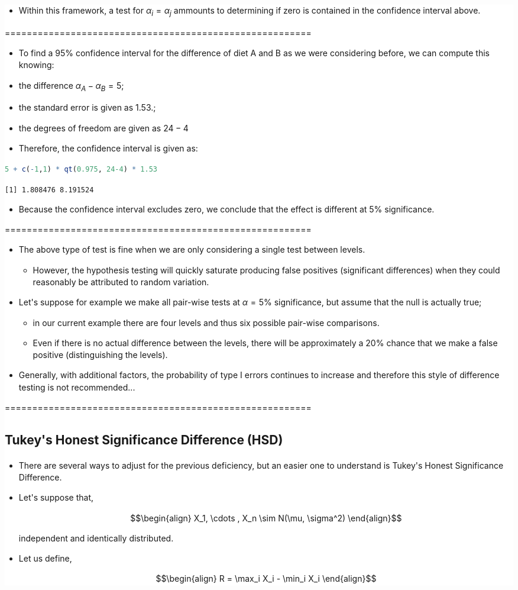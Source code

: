 * Within this framework, a test for $\alpha_i = \alpha_j$ ammounts to determining if zero is contained in the confidence interval above.

========================================================

* To find a $95\%$ confidence interval for the difference of diet A and B as we were considering before, we can compute this knowing:

 * the difference $\alpha_A - \alpha_B = 5$;
 * the standard error is given as $1.53.$;
 * the degrees of freedom are given as $24 - 4$
 
* Therefore, the confidence interval is given as:


```r
5 + c(-1,1) * qt(0.975, 24-4) * 1.53
```

```
[1] 1.808476 8.191524
```

* Because the confidence interval excludes zero, we conclude that the effect is different at $5\%$ significance.

========================================================

* The above type of test is fine when we are only considering a single test between levels.

  * However, the hypothesis testing will quickly saturate producing false positives (significant differences) when they could reasonably be attributed to random variation.
  
* Let's suppose for example we make all pair-wise tests at $\alpha=5\%$ significance, but assume that the null is actually true;

  * in our current example there are four levels and thus six possible pair-wise comparisons.
  
  * Even if there is no actual difference between the levels, there will be approximately a $20\%$ chance that we make a false positive (distinguishing the levels).
  
* Generally, with additional factors, the probability of type I errors continues to increase and therefore this style of difference testing is not recommended...

========================================================

<h2> Tukey's Honest Significance Difference (HSD) </h2>

* There are several ways to adjust for the previous deficiency, but an easier one to understand is Tukey's Honest Significance Difference.

* Let's suppose that,

  $$\begin{align}
  X_1, \cdots , X_n \sim N(\mu, \sigma^2)
  \end{align}$$

  independent and identically distributed.
  
* Let us define,

  $$\begin{align}
  R = \max_i X_i - \min_i X_i
  \end{align}$$
  